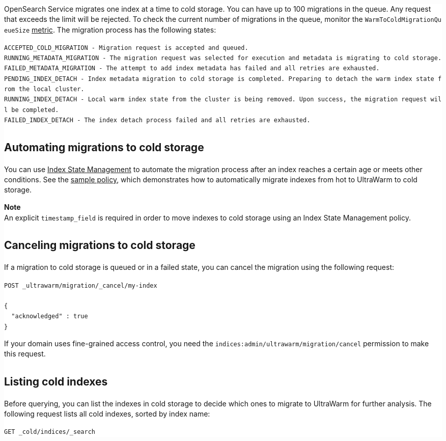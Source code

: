 OpenSearch Service migrates one index at a time to cold storage\. You can have up to 100 migrations in the queue\. Any request that exceeds the limit will be rejected\. To check the current number of migrations in the queue, monitor the `WarmToColdMigrationQueueSize` [metric](managedomains-cloudwatchmetrics.md#managedomains-cloudwatchmetrics-coldstorage)\. The migration process has the following states:

```
ACCEPTED_COLD_MIGRATION - Migration request is accepted and queued.
RUNNING_METADATA_MIGRATION - The migration request was selected for execution and metadata is migrating to cold storage.
FAILED_METADATA_MIGRATION - The attempt to add index metadata has failed and all retries are exhausted.
PENDING_INDEX_DETACH - Index metadata migration to cold storage is completed. Preparing to detach the warm index state from the local cluster.
RUNNING_INDEX_DETACH - Local warm index state from the cluster is being removed. Upon success, the migration request will be completed.
FAILED_INDEX_DETACH - The index detach process failed and all retries are exhausted.
```

## Automating migrations to cold storage<a name="coldstorage-ism"></a>

You can use [Index State Management](ism.md) to automate the migration process after an index reaches a certain age or meets other conditions\. See the [sample policy](ism.md#ism-example-cold), which demonstrates how to automatically migrate indexes from hot to UltraWarm to cold storage\.

**Note**  
An explicit `timestamp_field` is required in order to move indexes to cold storage using an Index State Management policy\.

## Canceling migrations to cold storage<a name="coldstorage-cancel"></a>

If a migration to cold storage is queued or in a failed state, you can cancel the migration using the following request:

```
POST _ultrawarm/migration/_cancel/my-index

{
  "acknowledged" : true
}
```

If your domain uses fine\-grained access control, you need the `indices:admin/ultrawarm/migration/cancel` permission to make this request\.

## Listing cold indexes<a name="coldstorage-list"></a>

Before querying, you can list the indexes in cold storage to decide which ones to migrate to UltraWarm for further analysis\. The following request lists all cold indexes, sorted by index name:

```
GET _cold/indices/_search
```
